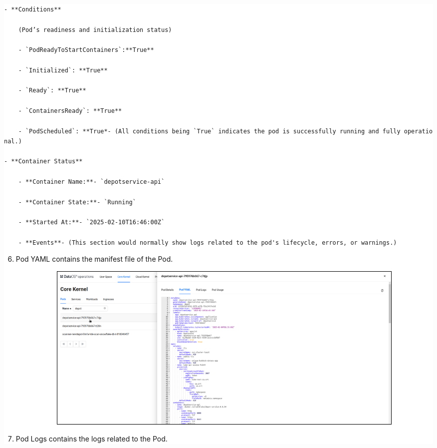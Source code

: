     - **Conditions**

        (Pod’s readiness and initialization status)

        - `PodReadyToStartContainers`:**True**

        - `Initialized`: **True**

        - `Ready`: **True**

        - `ContainersReady`: **True**

        - `PodScheduled`: **True*- (All conditions being `True` indicates the pod is successfully running and fully operational.)

    - **Container Status**

        - **Container Name:**- `depotservice-api`

        - **Container State:**- `Running`

        - **Started At:**- `2025-02-10T16:46:00Z`

        - **Events**- (This section would normally show logs related to the pod's lifecycle, errors, or warnings.)

6. Pod YAML contains the manifest file of the Pod.

    <div style="text-align: center;">
      <img src="/resources/depot/pod_yaml.png" alt="Hierarchical Structure of a Data Source within DataOS" style="border:1px solid black; width: 80%; height: auto;">
    </div>

7. Pod Logs contains the logs related to the Pod.

    <div style="text-align: center;">